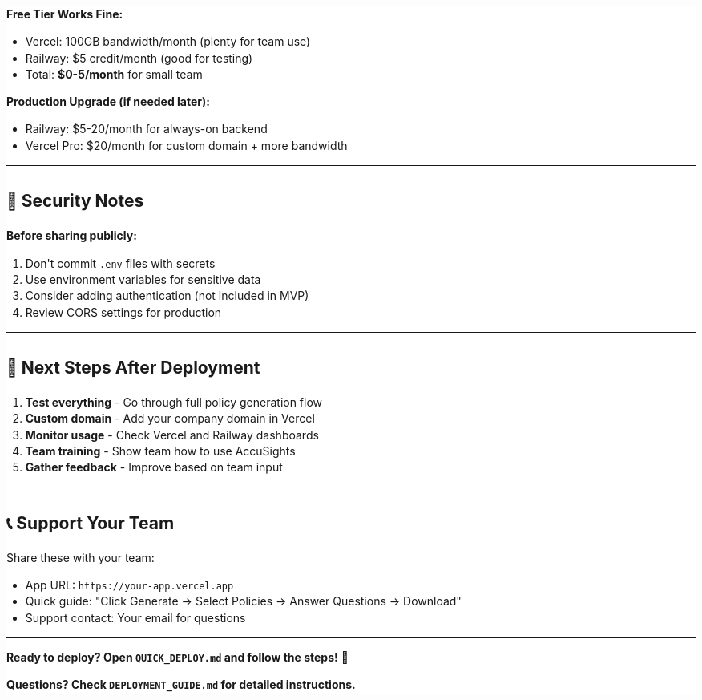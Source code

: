**Free Tier Works Fine:**
- Vercel: 100GB bandwidth/month (plenty for team use)
- Railway: $5 credit/month (good for testing)
- Total: **$0-5/month** for small team

**Production Upgrade (if needed later):**
- Railway: $5-20/month for always-on backend
- Vercel Pro: $20/month for custom domain + more bandwidth

---

## 🔐 Security Notes

**Before sharing publicly:**
1. Don't commit `.env` files with secrets
2. Use environment variables for sensitive data
3. Consider adding authentication (not included in MVP)
4. Review CORS settings for production

---

## 🎯 Next Steps After Deployment

1. **Test everything** - Go through full policy generation flow
2. **Custom domain** - Add your company domain in Vercel
3. **Monitor usage** - Check Vercel and Railway dashboards
4. **Team training** - Show team how to use AccuSights
5. **Gather feedback** - Improve based on team input

---

## 📞 Support Your Team

Share these with your team:
- App URL: `https://your-app.vercel.app`
- Quick guide: "Click Generate → Select Policies → Answer Questions → Download"
- Support contact: Your email for questions

---

**Ready to deploy? Open `QUICK_DEPLOY.md` and follow the steps!** 🚀

**Questions? Check `DEPLOYMENT_GUIDE.md` for detailed instructions.**

